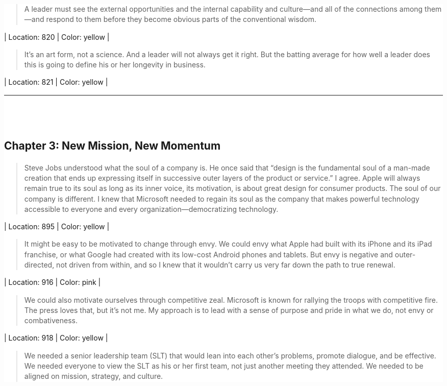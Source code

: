  > A leader must see the external opportunities and the internal capability and culture—and all of the connections among them—and respond to them before they become obvious parts of the conventional wisdom.

| Location: 820 | 
 Color: yellow |
<br>

 > It’s an art form, not a science. And a leader will not always get it right. But the batting average for how well a leader does this is going to define his or her longevity in business.

| Location: 821 | 
 Color: yellow |
<br>

----------
<br><br>

## Chapter 3: New Mission, New Momentum

 > Steve Jobs understood what the soul of a company is. He once said that “design is the fundamental soul of a man-made creation that ends up expressing itself in successive outer layers of the product or service.” I agree. Apple will always remain true to its soul as long as its inner voice, its motivation, is about great design for consumer products. The soul of our company is different. I knew that Microsoft needed to regain its soul as the company that makes powerful technology accessible to everyone and every organization—democratizing technology.

| Location: 895 | 
 Color: yellow |
<br>

 > It might be easy to be motivated to change through envy. We could envy what Apple had built with its iPhone and its iPad franchise, or what Google had created with its low-cost Android phones and tablets. But envy is negative and outer-directed, not driven from within, and so I knew that it wouldn’t carry us very far down the path to true renewal.

| Location: 916 | 
 Color: pink |
<br>

 > We could also motivate ourselves through competitive zeal. Microsoft is known for rallying the troops with competitive fire. The press loves that, but it’s not me. My approach is to lead with a sense of purpose and pride in what we do, not envy or combativeness.

| Location: 918 | 
 Color: yellow |
<br>

 > We needed a senior leadership team (SLT) that would lean into each other’s problems, promote dialogue, and be effective. We needed everyone to view the SLT as his or her first team, not just another meeting they attended. We needed to be aligned on mission, strategy, and culture.
